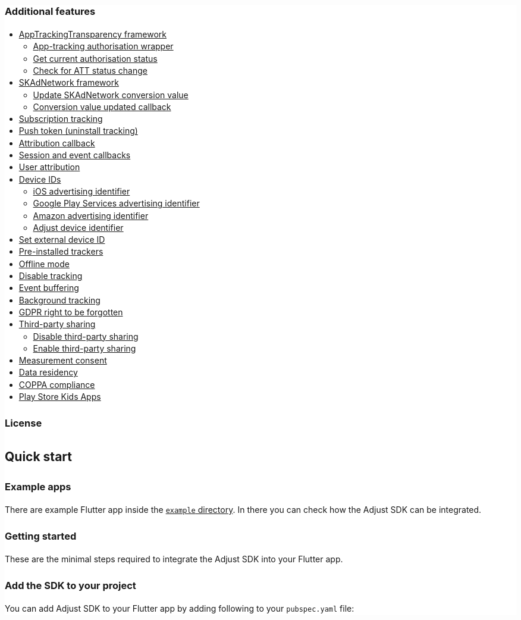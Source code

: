 ### Additional features

   * [AppTrackingTransparency framework](#af-att-framework)
      * [App-tracking authorisation wrapper](#af-ata-wrapper)
      * [Get current authorisation status](#af-ata-getter)
      * [Check for ATT status change](#af-att-status-change)
   * [SKAdNetwork framework](#af-skadn-framework)
      * [Update SKAdNetwork conversion value](#af-skadn-update-conversion-value)
      * [Conversion value updated callback](#af-skadn-cv-updated-callback)
   * [Subscription tracking](#af-subscription-tracking)
   * [Push token (uninstall tracking)](#af-push-token)
   * [Attribution callback](#af-attribution-callback)
   * [Session and event callbacks](#af-session-event-callbacks)
   * [User attribution](#af-user-attribution)
   * [Device IDs](#af-device-ids)
      * [iOS advertising identifier](#af-idfa)
      * [Google Play Services advertising identifier](#af-gps-adid)
      * [Amazon advertising identifier](#af-amazon-adid)
      * [Adjust device identifier](#af-adid)
   * [Set external device ID](#set-external-device-id)
   * [Pre-installed trackers](#af-pre-installed-trackers)
   * [Offline mode](#af-offline-mode)
   * [Disable tracking](#af-disable-tracking)
   * [Event buffering](#af-event-buffering)
   * [Background tracking](#af-background-tracking)
   * [GDPR right to be forgotten](#af-gdpr-forget-me)
   * [Third-party sharing](#af-third-party-sharing)
      * [Disable third-party sharing](#af-disable-third-party-sharing)
      * [Enable third-party sharing](#af-enable-third-party-sharing)
   * [Measurement consent](#af-measurement-consent)
   * [Data residency](#af-data-residency)
   * [COPPA compliance](#af-coppa-compliance)
   * [Play Store Kids Apps](#af-play-store-kids-apps)

### License


## Quick start

### <a id="qs-example-apps"></a>Example apps

There are example Flutter app inside the [`example` directory][example-app]. In there you can check how the Adjust SDK can be integrated.

### <a id="qs-getting-started"></a>Getting started

These are the minimal steps required to integrate the Adjust SDK into your Flutter app.

### <a id="qs-add-sdk"></a>Add the SDK to your project

You can add Adjust SDK to your Flutter app by adding following to your `pubspec.yaml` file:


[dashboard]:  https://adjust.com
[adjust.com]: https://adjust.com
[example-app]: example
[multiple-receivers]:             https://github.com/adjust/android_sdk/blob/master/doc/english/referrer.md
[google-ad-id]:                   https://support.google.com/googleplay/android-developer/answer/6048248?hl=en
[event-tracking]:                 https://docs.adjust.com/en/event-tracking
[callbacks-guide]:                https://docs.adjust.com/en/callbacks
[ios-deeplinking]:                https://github.com/adjust/ios_sdk/#deep-linking
[new-referrer-api]:               https://developer.android.com/google/play/installreferrer/library.html
[special-partners]:               https://docs.adjust.com/en/special-partners
[attribution-data]:               https://github.com/adjust/sdks/blob/master/doc/attribution-data.md
[currency-conversion]:            https://docs.adjust.com/en/event-tracking/#tracking-purchases-in-different-currencies
[android-deeplinking]:            https://github.com/adjust/android_sdk#deep-linking
[android-launch-modes]:           https://developer.android.com/guide/topics/manifest/activity-element.html
[google-play-services]:           https://developer.android.com/google/play-services/setup.html
[reattribution-with-deeplinks]:   https://docs.adjust.com/en/deeplinking/#manually-appending-attribution-data-to-a-deep-link